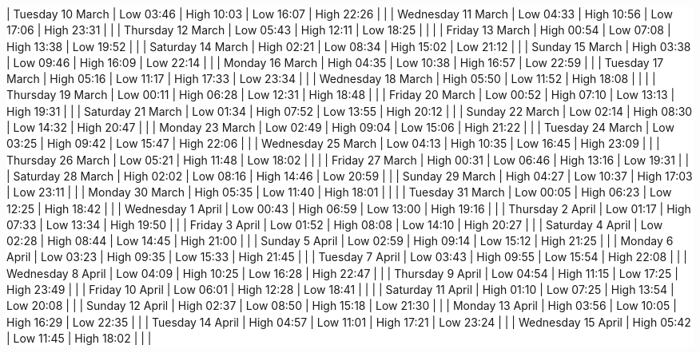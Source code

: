 | Tuesday 10 March | Low 03:46 | High 10:03 | Low 16:07 | High 22:26 |  | 
| Wednesday 11 March | Low 04:33 | High 10:56 | Low 17:06 | High 23:31 |  | 
| Thursday 12 March | Low 05:43 | High 12:11 | Low 18:25 |  |  | 
| Friday 13 March | High 00:54 | Low 07:08 | High 13:38 | Low 19:52 |  | 
| Saturday 14 March | High 02:21 | Low 08:34 | High 15:02 | Low 21:12 |  | 
| Sunday 15 March | High 03:38 | Low 09:46 | High 16:09 | Low 22:14 |  | 
| Monday 16 March | High 04:35 | Low 10:38 | High 16:57 | Low 22:59 |  | 
| Tuesday 17 March | High 05:16 | Low 11:17 | High 17:33 | Low 23:34 |  | 
| Wednesday 18 March | High 05:50 | Low 11:52 | High 18:08 |  |  | 
| Thursday 19 March | Low 00:11 | High 06:28 | Low 12:31 | High 18:48 |  | 
| Friday 20 March | Low 00:52 | High 07:10 | Low 13:13 | High 19:31 |  | 
| Saturday 21 March | Low 01:34 | High 07:52 | Low 13:55 | High 20:12 |  | 
| Sunday 22 March | Low 02:14 | High 08:30 | Low 14:32 | High 20:47 |  | 
| Monday 23 March | Low 02:49 | High 09:04 | Low 15:06 | High 21:22 |  | 
| Tuesday 24 March | Low 03:25 | High 09:42 | Low 15:47 | High 22:06 |  | 
| Wednesday 25 March | Low 04:13 | High 10:35 | Low 16:45 | High 23:09 |  | 
| Thursday 26 March | Low 05:21 | High 11:48 | Low 18:02 |  |  | 
| Friday 27 March | High 00:31 | Low 06:46 | High 13:16 | Low 19:31 |  | 
| Saturday 28 March | High 02:02 | Low 08:16 | High 14:46 | Low 20:59 |  | 
| Sunday 29 March | High 04:27 | Low 10:37 | High 17:03 | Low 23:11 |  | 
| Monday 30 March | High 05:35 | Low 11:40 | High 18:01 |  |  | 
| Tuesday 31 March | Low 00:05 | High 06:23 | Low 12:25 | High 18:42 |  | 
| Wednesday 1 April | Low 00:43 | High 06:59 | Low 13:00 | High 19:16 |  | 
| Thursday 2 April | Low 01:17 | High 07:33 | Low 13:34 | High 19:50 |  | 
| Friday 3 April | Low 01:52 | High 08:08 | Low 14:10 | High 20:27 |  | 
| Saturday 4 April | Low 02:28 | High 08:44 | Low 14:45 | High 21:00 |  | 
| Sunday 5 April | Low 02:59 | High 09:14 | Low 15:12 | High 21:25 |  | 
| Monday 6 April | Low 03:23 | High 09:35 | Low 15:33 | High 21:45 |  | 
| Tuesday 7 April | Low 03:43 | High 09:55 | Low 15:54 | High 22:08 |  | 
| Wednesday 8 April | Low 04:09 | High 10:25 | Low 16:28 | High 22:47 |  | 
| Thursday 9 April | Low 04:54 | High 11:15 | Low 17:25 | High 23:49 |  | 
| Friday 10 April | Low 06:01 | High 12:28 | Low 18:41 |  |  | 
| Saturday 11 April | High 01:10 | Low 07:25 | High 13:54 | Low 20:08 |  | 
| Sunday 12 April | High 02:37 | Low 08:50 | High 15:18 | Low 21:30 |  | 
| Monday 13 April | High 03:56 | Low 10:05 | High 16:29 | Low 22:35 |  | 
| Tuesday 14 April | High 04:57 | Low 11:01 | High 17:21 | Low 23:24 |  | 
| Wednesday 15 April | High 05:42 | Low 11:45 | High 18:02 |  |  | 